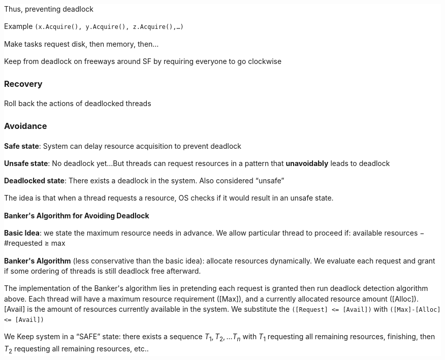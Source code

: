   Thus, preventing deadlock

  Example `(x.Acquire(), y.Acquire(), z.Acquire(),…)`

  Make tasks request disk, then memory, then…

  Keep from deadlock on freeways around SF by requiring everyone to go clockwise

### Recovery

Roll back the actions of deadlocked threads

### Avoidance

**Safe state**: System can delay resource acquisition to prevent deadlock

**Unsafe state**: No deadlock yet…But threads can request resources in a pattern that **unavoidably** leads to deadlock

**Deadlocked state**: There exists a deadlock in the system. Also considered “unsafe”

The idea is that when a thread requests a resource, OS checks if it would result in an unsafe state.

**Banker's Algorithm for Avoiding Deadlock**

**Basic Idea**: we state the maximum resource needs in advance. We allow particular thread to proceed if: available resources $-$ #requested $\geq$ max

**Banker's Algorithm** (less conservative than the basic idea): allocate resources dynamically. We evaluate each request and grant if some ordering of threads is still deadlock free afterward.

The implementation of the Banker's algorithm lies in pretending each request is granted then run deadlock detection algorithm above. Each thread will have a maximum resource requirement ([Max]), and a currently allocated resource amount ([Alloc]). [Avail] is the amount of resources currently available in the system. We substitute the `([Request] <= [Avail])` with `([Max]-[Alloc] <= [Avail])`

We Keep system in a “SAFE” state: there exists a sequence ${T_1, T_2, … T_n}$ with $T_1$ requesting all remaining resources, finishing, then $T_2$ requesting all remaining resources, etc..
